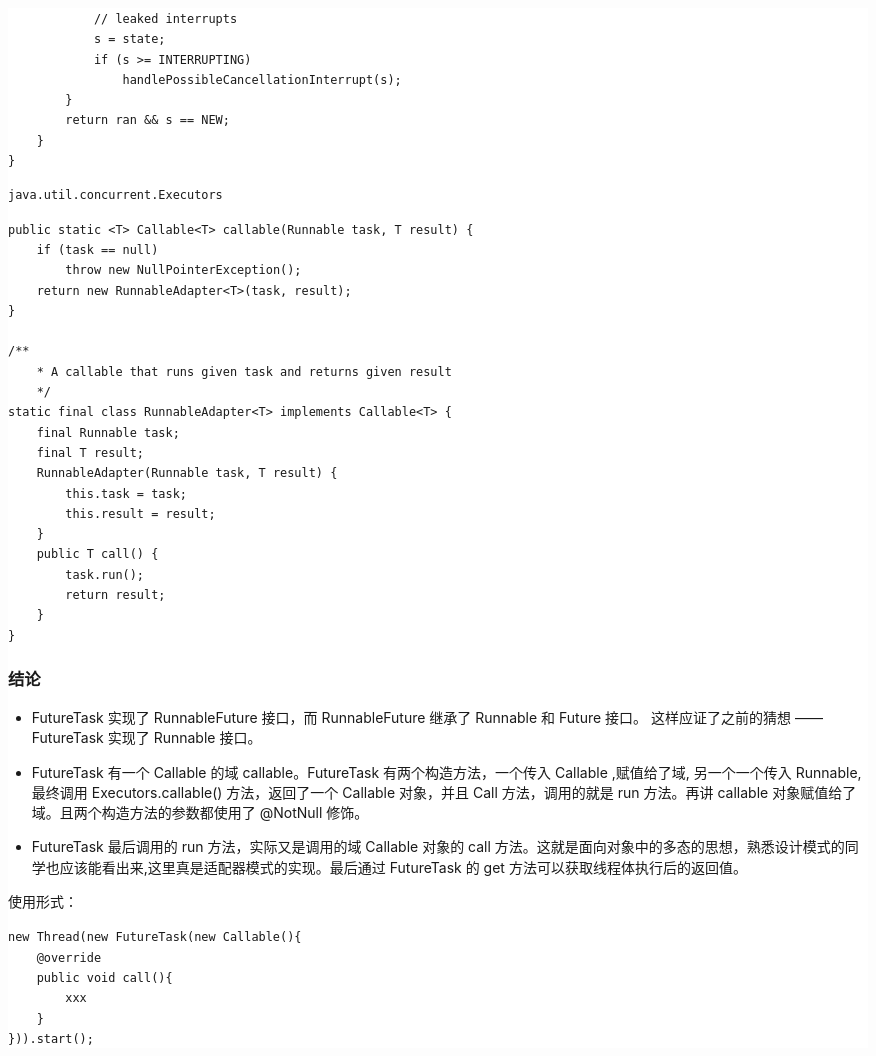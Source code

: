```
            // leaked interrupts
            s = state;
            if (s >= INTERRUPTING)
                handlePossibleCancellationInterrupt(s);
        }
        return ran && s == NEW;
    }
}
```

`java.util.concurrent.Executors`

```
public static <T> Callable<T> callable(Runnable task, T result) {
    if (task == null)
        throw new NullPointerException();
    return new RunnableAdapter<T>(task, result);
}

/**
    * A callable that runs given task and returns given result
    */
static final class RunnableAdapter<T> implements Callable<T> {
    final Runnable task;
    final T result;
    RunnableAdapter(Runnable task, T result) {
        this.task = task;
        this.result = result;
    }
    public T call() {
        task.run();
        return result;
    }
}
```

### 结论

- FutureTask 实现了 RunnableFuture 接口，而 RunnableFuture 继承了 Runnable 和 Future 接口。 这样应证了之前的猜想 —— FutureTask 实现了 Runnable 接口。

- FutureTask 有一个 Callable 的域 callable。FutureTask 有两个构造方法，一个传入 Callable ,赋值给了域, 另一个一个传入 Runnable, 最终调用 Executors.callable() 方法，返回了一个 Callable 对象，并且 Call 方法，调用的就是 run 方法。再讲 callable 对象赋值给了域。且两个构造方法的参数都使用了 @NotNull 修饰。

- FutureTask 最后调用的 run 方法，实际又是调用的域 Callable 对象的 call 方法。这就是面向对象中的多态的思想，熟悉设计模式的同学也应该能看出来,这里真是适配器模式的实现。最后通过 FutureTask 的 get 方法可以获取线程体执行后的返回值。

使用形式：

```
new Thread(new FutureTask(new Callable(){
    @override
    public void call(){
        xxx
    }
})).start();
```
